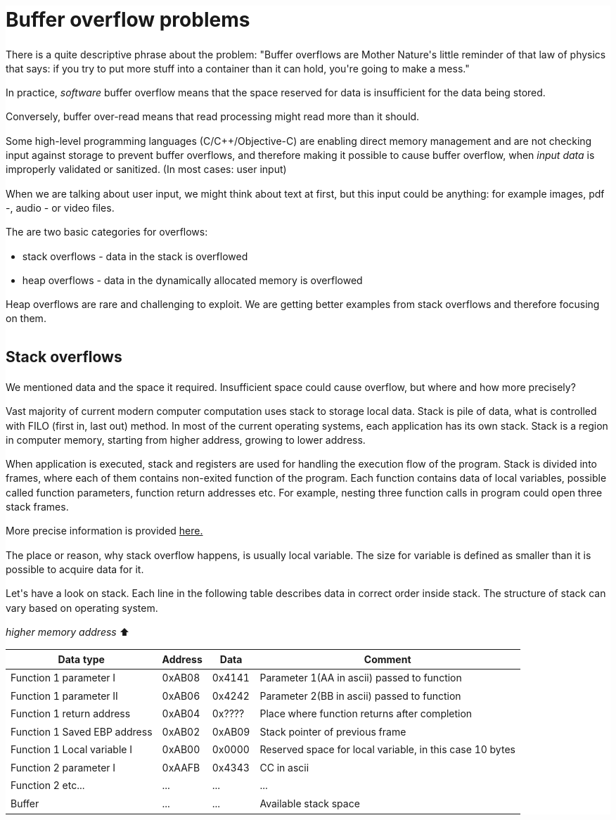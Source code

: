 # Buffer overflow problems

There is a quite descriptive phrase about the problem: "Buffer overflows are Mother Nature's little reminder of that law of physics that says: if you try to put more stuff into a container than it can hold, you're going to make a mess."

In practice, *software* buffer overflow means that the space reserved for data is insufficient for the data being stored.

Conversely, buffer over-read means that read processing might read more than it should.

Some high-level programming languages (C/C++/Objective-C) are enabling direct memory management and are not checking input against storage to prevent buffer overflows, and therefore making it possible to cause buffer overflow, when *input data* is improperly validated or sanitized. (In most cases: user input)

When we are talking about user input, we might think about text at first, but this input could be anything: for example images, pdf -, audio - or video files.

The are two basic categories for overflows:

* stack overflows - data in the stack is overflowed

* heap overflows - data in the dynamically allocated memory is overflowed

Heap overflows are rare and challenging to exploit. We are getting better examples from stack overflows and therefore focusing on them.

## Stack overflows

We mentioned data and the space it required. Insufficient space could cause overflow, but where and how more precisely?

Vast majority of current modern computer computation uses stack to storage local data. Stack is pile of data, what is controlled with FILO (first in, last out) method.
In most of the current operating systems, each application has its own stack.
Stack is a region in computer memory, starting from higher address, growing to lower address.

When application is executed, stack and registers are used for handling the execution flow of the program. Stack is divided into frames, where each of them contains non-exited function of the program.
Each function contains data of local variables, possible called function parameters, function return addresses etc. For example, nesting three function calls in program could open three stack frames.

More precise information is provided [here.](http://www.tenouk.com/Bufferoverflowc/Bufferoverflow2a.html)

The place or reason, why stack overflow happens, is usually local variable. The size for variable is defined as smaller than it is possible to acquire data for it.

Let's have a look on stack. Each line in the following table describes data in correct order inside stack. The structure of stack can vary based on operating system.

*higher memory address* :arrow_up:

Data type|Address|Data|Comment|
-|-|-|-
Function 1 parameter I|0xAB08 | 0x4141| Parameter 1(AA in ascii) passed to function
Function 1 parameter II|0xAB06 | 0x4242| Parameter 2(BB in ascii) passed to function
Function 1 return address|0xAB04 | 0x????| Place where function returns after completion
Function 1 Saved EBP address|0xAB02 | 0xAB09| Stack pointer of previous frame
Function 1 Local variable I|0xAB00 | 0x0000| Reserved space for local variable, in this case 10 bytes
Function 2 parameter I|0xAAFB | 0x4343| CC in ascii
Function 2 etc...|... | ...| ...
Buffer|... | ...| Available stack space
